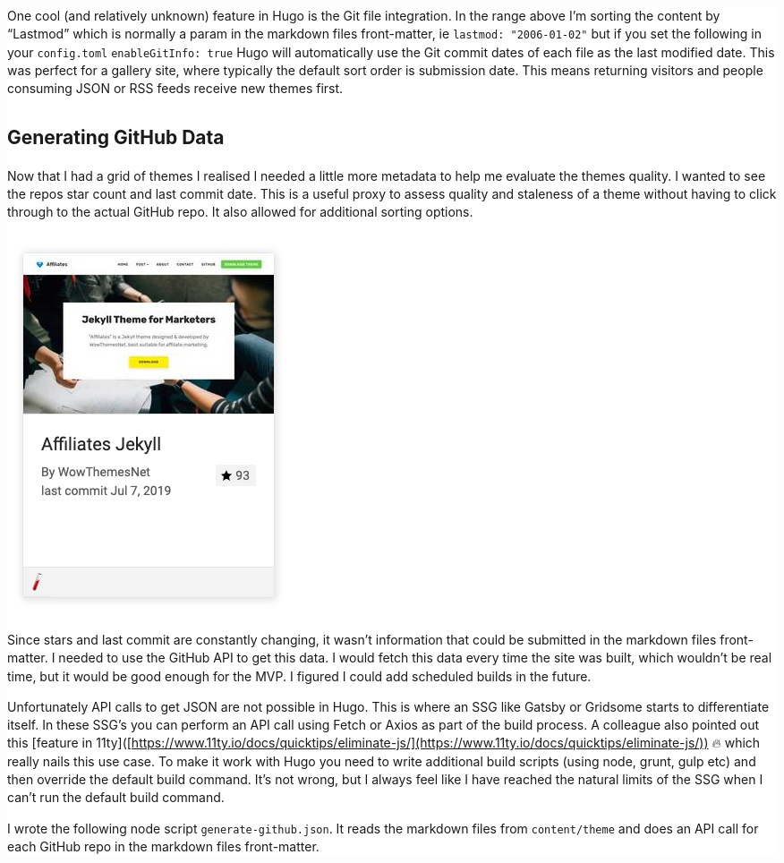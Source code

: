 
One cool (and relatively unknown) feature in Hugo is the Git file integration. In the range above I’m sorting the content by “Lastmod” which is normally a param in the markdown files front-matter, ie `lastmod: "2006-01-02"` but if you set the following in your `config.toml` `enableGitInfo: true` Hugo will automatically use the Git commit dates of each file as the last modified date. This was perfect for a gallery site, where typically the default sort order is submission date. This means returning visitors and people consuming JSON or RSS feeds receive new themes first.

Generating GitHub Data
----------------------

Now that I had a grid of themes I realised I needed a little more metadata to help me evaluate the themes quality. I wanted to see the repos star count and last commit date. This is a useful proxy to assess quality and staleness of a theme without having to click through to the actual GitHub repo. It also allowed for additional sorting options.

![](/v3/img/blog/theme-stars-commit.png)

Since stars and last commit are constantly changing, it wasn’t information that could be submitted in the markdown files front-matter. I needed to use the GitHub API to get this data. I would fetch this data every time the site was built, which wouldn’t be real time, but it would be good enough for the MVP. I figured I could add scheduled builds in the future.

Unfortunately API calls to get JSON are not possible in Hugo. This is where an SSG like Gatsby or Gridsome starts to differentiate itself. In these SSG’s you can perform an API call using Fetch or Axios as part of the build process. A colleague also pointed out this \[feature in 11ty\]([https://www.11ty.io/docs/quicktips/eliminate-js/](https://www.11ty.io/docs/quicktips/eliminate-js/)) 🔥 which really nails this use case. To make it work with Hugo you need to write additional build scripts (using node, grunt, gulp etc) and then override the default build command. It’s not wrong, but I always feel like I have reached the natural limits of the SSG when I can’t run the default build command.

I wrote the following node script `generate-github.json`. It reads the markdown files from `content/theme` and does an API call for each GitHub repo in the markdown files front-matter.
